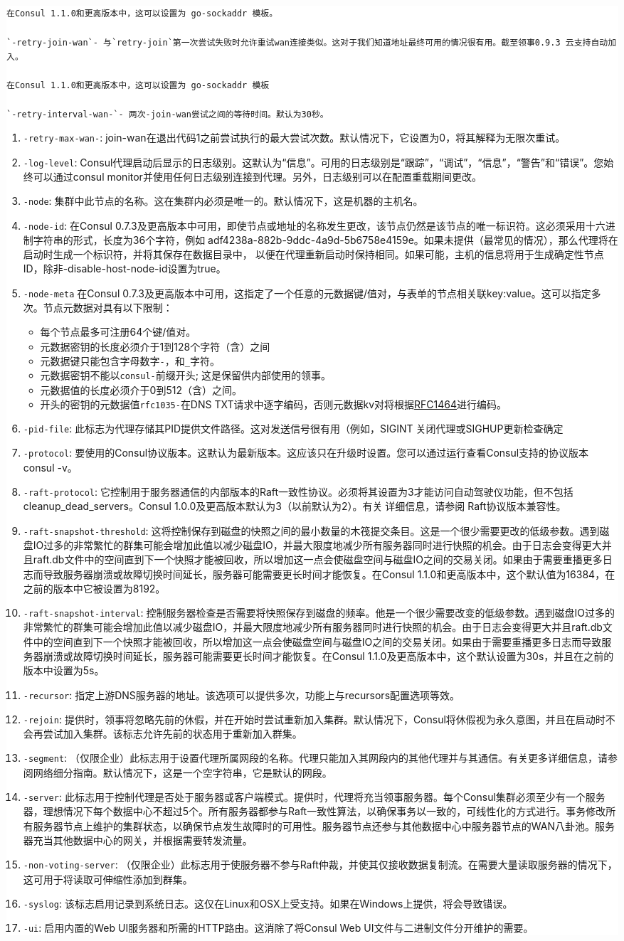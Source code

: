     在Consul 1.1.0和更高版本中，这可以设置为 go-sockaddr 模板。

    `-retry-join-wan`- 与`retry-join`第一次尝试失败时允许重试wan连接类似。这对于我们知道地址最终可用的情况很有用。截至领事0.9.3 云支持自动加入。

    在Consul 1.1.0和更高版本中，这可以设置为 go-sockaddr 模板

    `-retry-interval-wan-`- 两次-join-wan尝试之间的等待时间。默认为30秒。

1. `-retry-max-wan-`: join-wan在退出代码1之前尝试执行的最大尝试次数。默认情况下，它设置为0，将其解释为无限次重试。

1. `-log-level`:  Consul代理启动后显示的日志级别。这默认为“信息”。可用的日志级别是“跟踪”，“调试”，“信息”，“警告”和“错误”。您始终可以通过consul monitor并使用任何日志级别连接到代理。另外，日志级别可以在配置重载期间更改。

1. `-node`:  集群中此节点的名称。这在集群内必须是唯一的。默认情况下，这是机器的主机名。

1. `-node-id`:  在Consul 0.7.3及更高版本中可用，即使节点或地址的名称发生更改，该节点仍然是该节点的唯一标识符。这必须采用十六进制字符串的形式，长度为36个字符，例如 adf4238a-882b-9ddc-4a9d-5b6758e4159e。如果未提供（最常见的情况），那么代理将在启动时生成一个标识符，并将其保存在数据目录中， 以便在代理重新启动时保持相同。如果可能，主机的信息将用于生成确定性节点ID，除非-disable-host-node-id设置为true。

1. `-node-meta` 在Consul 0.7.3及更高版本中可用，这指定了一个任意的元数据键/值对，与表单的节点相关联key:value。这可以指定多次。节点元数据对具有以下限制：

    - 每个节点最多可注册64个键/值对。
    - 元数据密钥的长度必须介于1到128个字符（含）之间
    - 元数据键只能包含字母数字`-`，和`_`字符。
    - 元数据密钥不能以`consul-`前缀开头; 这是保留供内部使用的领事。
    - 元数据值的长度必须介于0到512（含）之间。
    - 开头的密钥的元数据值`rfc1035-`在DNS TXT请求中逐字编码，否则元数据kv对将根据[RFC1464](https://www.ietf.org/rfc/rfc1464.txt)进行编码。

1. `-pid-file`:  此标志为代理存储其PID提供文件路径。这对发送信号很有用（例如，SIGINT 关闭代理或SIGHUP更新检查确定

1. `-protocol`:  要使用的Consul协议版本。这默认为最新版本。这应该只在升级时设置。您可以通过运行查看Consul支持的协议版本consul -v。

1. `-raft-protocol`:  它控制用于服务器通信的内部版本的Raft一致性协议。必须将其设置为3才能访问自动驾驶仪功能，但不包括cleanup_dead_servers。Consul 1.0.0及更高版本默认为3（以前默认为2）。有关 详细信息，请参阅 Raft协议版本兼容性。

1. `-raft-snapshot-threshold`:  这将控制保存到磁盘的快照之间的最小数量的木筏提交条目。这是一个很少需要更改的低级参数。遇到磁盘IO过多的非常繁忙的群集可能会增加此值以减少磁盘IO，并最大限度地减少所有服务器同时进行快照的机会。由于日志会变得更大并且raft.db文件中的空间直到下一个快照才能被回收，所以增加这一点会使磁盘空间与磁盘IO之间的交易关闭。如果由于需要重播更多日志而导致服务器崩溃或故障切换时间延长，服务器可能需要更长时间才能恢复。在Consul 1.1.0和更高版本中，这个默认值为16384，在之前的版本中它被设置为8192。

1. `-raft-snapshot-interval`:  控制服务器检查是否需要将快照保存到磁盘的频率。他是一个很少需要改变的低级参数。遇到磁盘IO过多的非常繁忙的群集可能会增加此值以减少磁盘IO，并最大限度地减少所有服务器同时进行快照的机会。由于日志会变得更大并且raft.db文件中的空间直到下一个快照才能被回收，所以增加这一点会使磁盘空间与磁盘IO之间的交易关闭。如果由于需要重播更多日志而导致服务器崩溃或故障切换时间延长，服务器可能需要更长时间才能恢复。在Consul 1.1.0及更高版本中，这个默认设置为30s，并且在之前的版本中设置为5s。

1. `-recursor`:  指定上游DNS服务器的地址。该选项可以提供多次，功能上与recursors配置选项等效。

1. `-rejoin`:  提供时，领事将忽略先前的休假，并在开始时尝试重新加入集群。默认情况下，Consul将休假视为永久意图，并且在启动时不会再尝试加入集群。该标志允许先前的状态用于重新加入群集。

1. `-segment`:  （仅限企业）此标志用于设置代理所属网段的名称。代理只能加入其网段内的其他代理并与其通信。有关更多详细信息，请参阅网络细分指南。默认情况下，这是一个空字符串，它是默认的网段。

1. `-server`:  此标志用于控制代理是否处于服务器或客户端模式。提供时，代理将充当领事服务器。每个Consul集群必须至少有一个服务器，理想情况下每个数据中心不超过5个。所有服务器都参与Raft一致性算法，以确保事务以一致的，可线性化的方式进行。事务修改所有服务器节点上维护的集群状态，以确保节点发生故障时的可用性。服务器节点还参与其他数据中心中服务器节点的WAN八卦池。服务器充当其他数据中心的网关，并根据需要转发流量。

1. `-non-voting-server`:  （仅限企业）此标志用于使服务器不参与Raft仲裁，并使其仅接收数据复制流。在需要大量读取服务器的情况下，这可用于将读取可伸缩性添加到群集。

1. `-syslog`:  该标志启用记录到系统日志。这仅在Linux和OSX上受支持。如果在Windows上提供，将会导致错误。

1. `-ui`:  启用内置的Web UI服务器和所需的HTTP路由。这消除了将Consul Web UI文件与二进制文件分开维护的需要。
